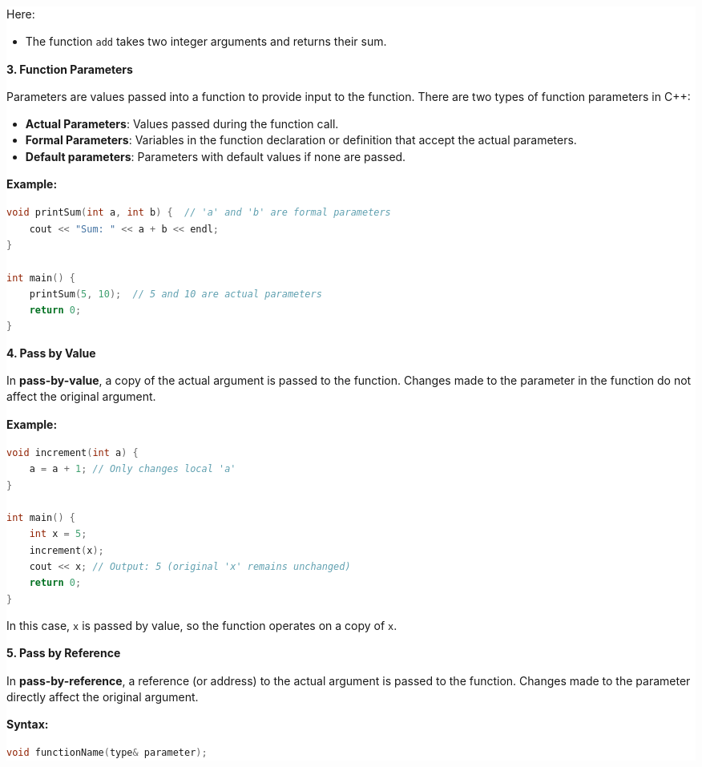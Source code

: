 Here:

- The function `add` takes two integer arguments and returns their sum.

**3. Function Parameters**

Parameters are values passed into a function to provide input to the function. There are two types of function parameters in C++:

- **Actual Parameters**: Values passed during the function call.
- **Formal Parameters**: Variables in the function declaration or definition that accept the actual parameters.
- **Default parameters**: Parameters with default values if none are passed.

**Example:**

```cpp
void printSum(int a, int b) {  // 'a' and 'b' are formal parameters
    cout << "Sum: " << a + b << endl;
}

int main() {
    printSum(5, 10);  // 5 and 10 are actual parameters
    return 0;
}
```

**4. Pass by Value**

In **pass-by-value**, a copy of the actual argument is passed to the function. Changes made to the parameter in the function do not affect the original argument.

**Example:**

```cpp
void increment(int a) {
    a = a + 1; // Only changes local 'a'
}

int main() {
    int x = 5;
    increment(x);
    cout << x; // Output: 5 (original 'x' remains unchanged)
    return 0;
}
```

In this case, `x` is passed by value, so the function operates on a copy of `x`.

**5. Pass by Reference**

In **pass-by-reference**, a reference (or address) to the actual argument is passed to the function. Changes made to the parameter directly affect the original argument.

**Syntax:**

```cpp
void functionName(type& parameter);
```
